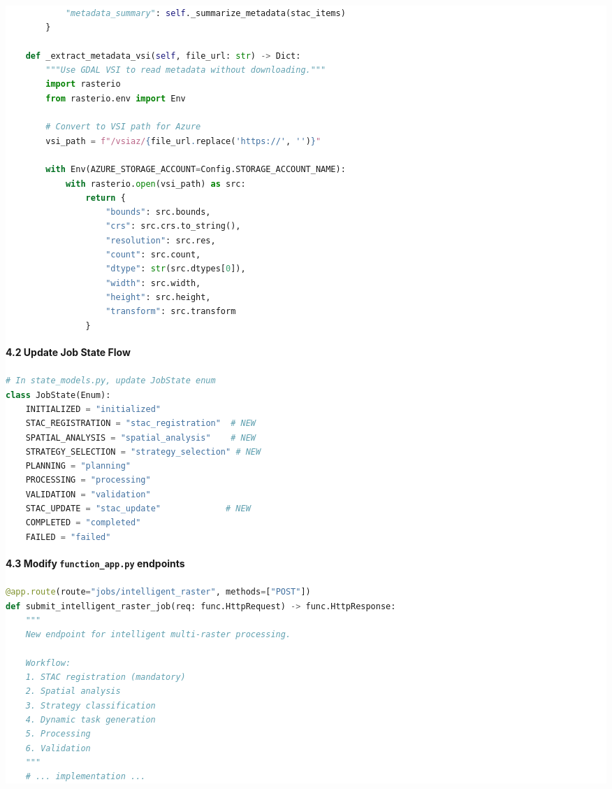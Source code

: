 ```python
            "metadata_summary": self._summarize_metadata(stac_items)
        }
    
    def _extract_metadata_vsi(self, file_url: str) -> Dict:
        """Use GDAL VSI to read metadata without downloading."""
        import rasterio
        from rasterio.env import Env
        
        # Convert to VSI path for Azure
        vsi_path = f"/vsiaz/{file_url.replace('https://', '')}"
        
        with Env(AZURE_STORAGE_ACCOUNT=Config.STORAGE_ACCOUNT_NAME):
            with rasterio.open(vsi_path) as src:
                return {
                    "bounds": src.bounds,
                    "crs": src.crs.to_string(),
                    "resolution": src.res,
                    "count": src.count,
                    "dtype": str(src.dtypes[0]),
                    "width": src.width,
                    "height": src.height,
                    "transform": src.transform
                }
```

#### 4.2 Update Job State Flow
```python
# In state_models.py, update JobState enum
class JobState(Enum):
    INITIALIZED = "initialized"
    STAC_REGISTRATION = "stac_registration"  # NEW
    SPATIAL_ANALYSIS = "spatial_analysis"    # NEW
    STRATEGY_SELECTION = "strategy_selection" # NEW
    PLANNING = "planning"
    PROCESSING = "processing"
    VALIDATION = "validation"
    STAC_UPDATE = "stac_update"             # NEW
    COMPLETED = "completed"
    FAILED = "failed"
```

#### 4.3 Modify `function_app.py` endpoints
```python
@app.route(route="jobs/intelligent_raster", methods=["POST"])
def submit_intelligent_raster_job(req: func.HttpRequest) -> func.HttpResponse:
    """
    New endpoint for intelligent multi-raster processing.
    
    Workflow:
    1. STAC registration (mandatory)
    2. Spatial analysis
    3. Strategy classification
    4. Dynamic task generation
    5. Processing
    6. Validation
    """
    # ... implementation ...
```

